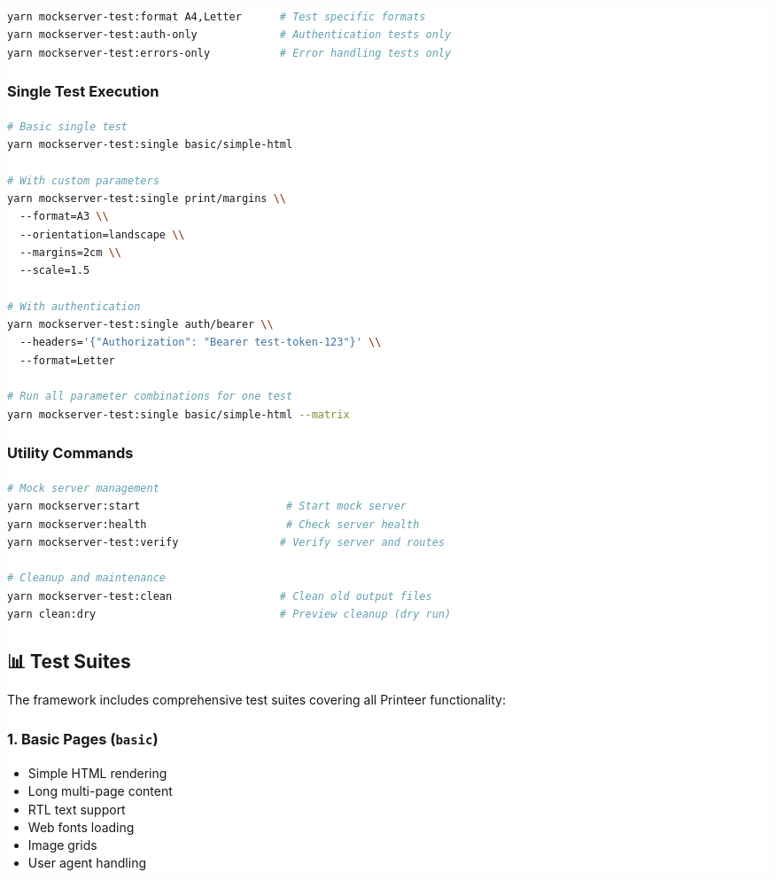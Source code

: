 ```bash
yarn mockserver-test:format A4,Letter      # Test specific formats
yarn mockserver-test:auth-only             # Authentication tests only
yarn mockserver-test:errors-only           # Error handling tests only
```

### Single Test Execution

```bash
# Basic single test
yarn mockserver-test:single basic/simple-html

# With custom parameters
yarn mockserver-test:single print/margins \\
  --format=A3 \\
  --orientation=landscape \\
  --margins=2cm \\
  --scale=1.5

# With authentication
yarn mockserver-test:single auth/bearer \\
  --headers='{"Authorization": "Bearer test-token-123"}' \\
  --format=Letter

# Run all parameter combinations for one test
yarn mockserver-test:single basic/simple-html --matrix
```

### Utility Commands

```bash
# Mock server management
yarn mockserver:start                       # Start mock server
yarn mockserver:health                      # Check server health
yarn mockserver-test:verify                # Verify server and routes

# Cleanup and maintenance
yarn mockserver-test:clean                 # Clean old output files
yarn clean:dry                             # Preview cleanup (dry run)
```

## 📊 Test Suites

The framework includes comprehensive test suites covering all Printeer functionality:

### 1. **Basic Pages** (`basic`)
- Simple HTML rendering
- Long multi-page content
- RTL text support
- Web fonts loading
- Image grids
- User agent handling
